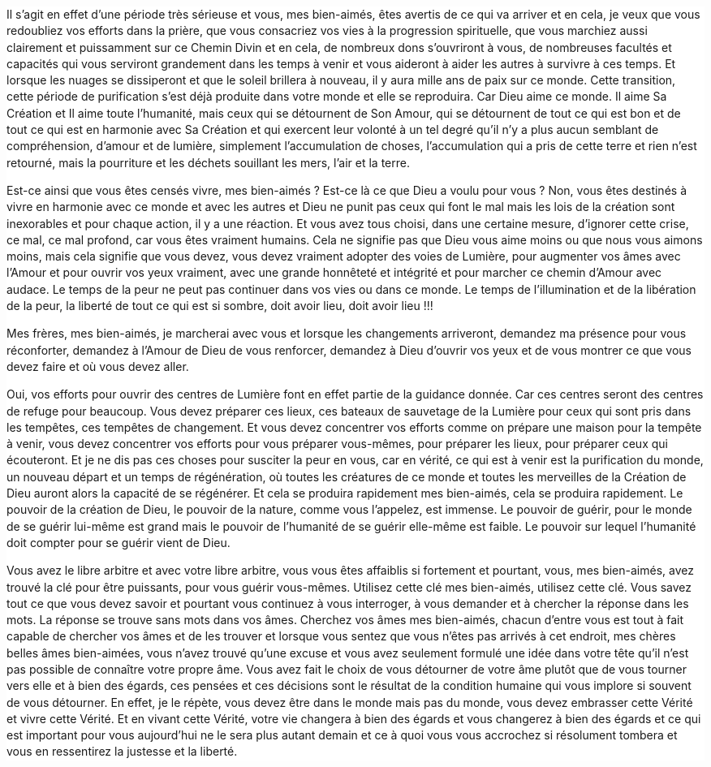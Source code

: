 Il s’agit en effet d’une période très sérieuse et vous, mes bien-aimés, êtes avertis de ce qui va arriver et en cela, je veux que vous redoubliez vos efforts dans la prière, que vous consacriez vos vies à la progression spirituelle, que vous marchiez aussi clairement et puissamment sur ce Chemin Divin et en cela, de nombreux dons s’ouvriront à vous, de nombreuses facultés et capacités qui vous serviront grandement dans les temps à venir et vous aideront à aider les autres à survivre à ces temps. Et lorsque les nuages se dissiperont et que le soleil brillera à nouveau, il y aura mille ans de paix sur ce monde. Cette transition, cette période de purification s’est déjà produite dans votre monde et elle se reproduira. Car Dieu aime ce monde. Il aime Sa Création et Il aime toute l’humanité, mais ceux qui se détournent de Son Amour, qui se détournent de tout ce qui est bon et de tout ce qui est en harmonie avec Sa Création et qui exercent leur volonté à un tel degré qu’il n’y a plus aucun semblant de compréhension, d’amour et de lumière, simplement l’accumulation de choses, l’accumulation qui a pris de cette terre et rien n’est retourné, mais la pourriture et les déchets souillant les mers, l’air et la terre.

Est-ce ainsi que vous êtes censés vivre, mes bien-aimés ? Est-ce là ce que Dieu a voulu pour vous ? Non, vous êtes destinés à vivre en harmonie avec ce monde et avec les autres et Dieu ne punit pas ceux qui font le mal mais les lois de la création sont inexorables et pour chaque action, il y a une réaction. Et vous avez tous choisi, dans une certaine mesure, d’ignorer cette crise, ce mal, ce mal profond, car vous êtes vraiment humains. Cela ne signifie pas que Dieu vous aime moins ou que nous vous aimons moins, mais cela signifie que vous devez, vous devez vraiment adopter des voies de Lumière, pour augmenter vos âmes avec l’Amour et pour ouvrir vos yeux vraiment, avec une grande honnêteté et intégrité et pour marcher ce chemin d’Amour avec audace. Le temps de la peur ne peut pas continuer dans vos vies ou dans ce monde. Le temps de l’illumination et de la libération de la peur, la liberté de tout ce qui est si sombre, doit avoir lieu, doit avoir lieu !!!

Mes frères, mes bien-aimés, je marcherai avec vous et lorsque les changements arriveront, demandez ma présence pour vous réconforter, demandez à l’Amour de Dieu de vous renforcer, demandez à Dieu d’ouvrir vos yeux et de vous montrer ce que vous devez faire et où vous devez aller.

Oui, vos efforts pour ouvrir des centres de Lumière font en effet partie de la guidance donnée. Car ces centres seront des centres de refuge pour beaucoup. Vous devez préparer ces lieux, ces bateaux de sauvetage de la Lumière pour ceux qui sont pris dans les tempêtes, ces tempêtes de changement. Et vous devez concentrer vos efforts comme on prépare une maison pour la tempête à venir, vous devez concentrer vos efforts pour vous préparer vous-mêmes, pour préparer les lieux, pour préparer ceux qui écouteront. Et je ne dis pas ces choses pour susciter la peur en vous, car en vérité, ce qui est à venir est la purification du monde, un nouveau départ et un temps de régénération, où toutes les créatures de ce monde et toutes les merveilles de la Création de Dieu auront alors la capacité de se régénérer. Et cela se produira rapidement mes bien-aimés, cela se produira rapidement. Le pouvoir de la création de Dieu, le pouvoir de la nature, comme vous l’appelez, est immense. Le pouvoir de guérir, pour le monde de se guérir lui-même est grand mais le pouvoir de l’humanité de se guérir elle-même est faible. Le pouvoir sur lequel l’humanité doit compter pour se guérir vient de Dieu.

Vous avez le libre arbitre et avec votre libre arbitre, vous vous êtes affaiblis si fortement et pourtant, vous, mes bien-aimés, avez trouvé la clé pour être puissants, pour vous guérir vous-mêmes. Utilisez cette clé mes bien-aimés, utilisez cette clé. Vous savez tout ce que vous devez savoir et pourtant vous continuez à vous interroger, à vous demander et à chercher la réponse dans les mots. La réponse se trouve sans mots dans vos âmes. Cherchez vos âmes mes bien-aimés, chacun d’entre vous est tout à fait capable de chercher vos âmes et de les trouver et lorsque vous sentez que vous n’êtes pas arrivés à cet endroit, mes chères belles âmes bien-aimées, vous n’avez trouvé qu’une excuse et vous avez seulement formulé une idée dans votre tête qu’il n’est pas possible de connaître votre propre âme. Vous avez fait le choix de vous détourner de votre âme plutôt que de vous tourner vers elle et à bien des égards, ces pensées et ces décisions sont le résultat de la condition humaine qui vous implore si souvent de vous détourner. En effet, je le répète, vous devez être dans le monde mais pas du monde, vous devez embrasser cette Vérité et vivre cette Vérité. Et en vivant cette Vérité, votre vie changera à bien des égards et vous changerez à bien des égards et ce qui est important pour vous aujourd’hui ne le sera plus autant demain et ce à quoi vous vous accrochez si résolument tombera et vous en ressentirez la justesse et la liberté.
